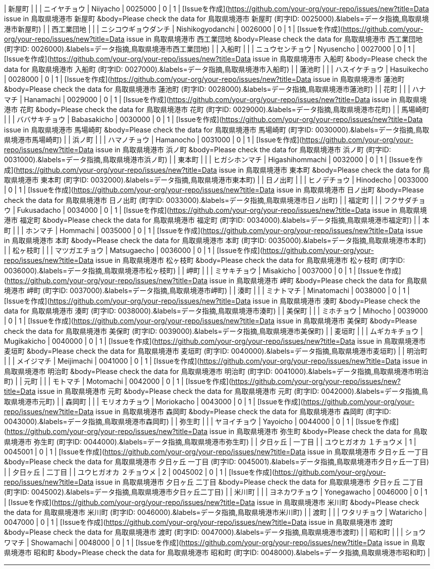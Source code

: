 | 新屋町 |  |  | ニイヤチョウ   | Niiyacho | 0025000 | 0 | 1 | [Issueを作成](https://github.com/your-org/your-repo/issues/new?title=Data issue in 鳥取県境港市 新屋町  &body=Please check the data for 鳥取県境港市 新屋町   (町字ID: 0025000).&labels=データ指摘,鳥取県境港市新屋町) |
| 西工業団地 |  |  | ニシコウギョウダンチ   | Nishikogyodanchi | 0026000 | 0 | 1 | [Issueを作成](https://github.com/your-org/your-repo/issues/new?title=Data issue in 鳥取県境港市 西工業団地  &body=Please check the data for 鳥取県境港市 西工業団地   (町字ID: 0026000).&labels=データ指摘,鳥取県境港市西工業団地) |
| 入船町 |  |  | ニュウセンチョウ   | Nyusencho | 0027000 | 0 | 1 | [Issueを作成](https://github.com/your-org/your-repo/issues/new?title=Data issue in 鳥取県境港市 入船町  &body=Please check the data for 鳥取県境港市 入船町   (町字ID: 0027000).&labels=データ指摘,鳥取県境港市入船町) |
| 蓮池町 |  |  | ハスイケチョウ   | Hasuikecho | 0028000 | 0 | 1 | [Issueを作成](https://github.com/your-org/your-repo/issues/new?title=Data issue in 鳥取県境港市 蓮池町  &body=Please check the data for 鳥取県境港市 蓮池町   (町字ID: 0028000).&labels=データ指摘,鳥取県境港市蓮池町) |
| 花町 |  |  | ハナマチ   | Hanamachi | 0029000 | 0 | 1 | [Issueを作成](https://github.com/your-org/your-repo/issues/new?title=Data issue in 鳥取県境港市 花町  &body=Please check the data for 鳥取県境港市 花町   (町字ID: 0029000).&labels=データ指摘,鳥取県境港市花町) |
| 馬場崎町 |  |  | ババサキチョウ   | Babasakicho | 0030000 | 0 | 1 | [Issueを作成](https://github.com/your-org/your-repo/issues/new?title=Data issue in 鳥取県境港市 馬場崎町  &body=Please check the data for 鳥取県境港市 馬場崎町   (町字ID: 0030000).&labels=データ指摘,鳥取県境港市馬場崎町) |
| 浜ノ町 |  |  | ハマノチョウ   | Hamanocho | 0031000 | 0 | 1 | [Issueを作成](https://github.com/your-org/your-repo/issues/new?title=Data issue in 鳥取県境港市 浜ノ町  &body=Please check the data for 鳥取県境港市 浜ノ町   (町字ID: 0031000).&labels=データ指摘,鳥取県境港市浜ノ町) |
| 東本町 |  |  | ヒガシホンマチ   | Higashihommachi | 0032000 | 0 | 1 | [Issueを作成](https://github.com/your-org/your-repo/issues/new?title=Data issue in 鳥取県境港市 東本町  &body=Please check the data for 鳥取県境港市 東本町   (町字ID: 0032000).&labels=データ指摘,鳥取県境港市東本町) |
| 日ノ出町 |  |  | ヒノデチョウ   | Hinodecho | 0033000 | 0 | 1 | [Issueを作成](https://github.com/your-org/your-repo/issues/new?title=Data issue in 鳥取県境港市 日ノ出町  &body=Please check the data for 鳥取県境港市 日ノ出町   (町字ID: 0033000).&labels=データ指摘,鳥取県境港市日ノ出町) |
| 福定町 |  |  | フクサダチョウ   | Fukusadacho | 0034000 | 0 | 1 | [Issueを作成](https://github.com/your-org/your-repo/issues/new?title=Data issue in 鳥取県境港市 福定町  &body=Please check the data for 鳥取県境港市 福定町   (町字ID: 0034000).&labels=データ指摘,鳥取県境港市福定町) |
| 本町 |  |  | ホンマチ   | Hommachi | 0035000 | 0 | 1 | [Issueを作成](https://github.com/your-org/your-repo/issues/new?title=Data issue in 鳥取県境港市 本町  &body=Please check the data for 鳥取県境港市 本町   (町字ID: 0035000).&labels=データ指摘,鳥取県境港市本町) |
| 松ヶ枝町 |  |  | マツガエチョウ   | Matsugaecho | 0036000 | 0 | 1 | [Issueを作成](https://github.com/your-org/your-repo/issues/new?title=Data issue in 鳥取県境港市 松ヶ枝町  &body=Please check the data for 鳥取県境港市 松ヶ枝町   (町字ID: 0036000).&labels=データ指摘,鳥取県境港市松ヶ枝町) |
| 岬町 |  |  | ミサキチョウ   | Misakicho | 0037000 | 0 | 1 | [Issueを作成](https://github.com/your-org/your-repo/issues/new?title=Data issue in 鳥取県境港市 岬町  &body=Please check the data for 鳥取県境港市 岬町   (町字ID: 0037000).&labels=データ指摘,鳥取県境港市岬町) |
| 湊町 |  |  | ミナトマチ   | Minatomachi | 0038000 | 0 | 1 | [Issueを作成](https://github.com/your-org/your-repo/issues/new?title=Data issue in 鳥取県境港市 湊町  &body=Please check the data for 鳥取県境港市 湊町   (町字ID: 0038000).&labels=データ指摘,鳥取県境港市湊町) |
| 美保町 |  |  | ミホチョウ   | Mihocho | 0039000 | 0 | 1 | [Issueを作成](https://github.com/your-org/your-repo/issues/new?title=Data issue in 鳥取県境港市 美保町  &body=Please check the data for 鳥取県境港市 美保町   (町字ID: 0039000).&labels=データ指摘,鳥取県境港市美保町) |
| 麦垣町 |  |  | ムギカキチョウ   | Mugikakicho | 0040000 | 0 | 1 | [Issueを作成](https://github.com/your-org/your-repo/issues/new?title=Data issue in 鳥取県境港市 麦垣町  &body=Please check the data for 鳥取県境港市 麦垣町   (町字ID: 0040000).&labels=データ指摘,鳥取県境港市麦垣町) |
| 明治町 |  |  | メイジマチ   | Meijimachi | 0041000 | 0 | 1 | [Issueを作成](https://github.com/your-org/your-repo/issues/new?title=Data issue in 鳥取県境港市 明治町  &body=Please check the data for 鳥取県境港市 明治町   (町字ID: 0041000).&labels=データ指摘,鳥取県境港市明治町) |
| 元町 |  |  | モトマチ   | Motomachi | 0042000 | 0 | 1 | [Issueを作成](https://github.com/your-org/your-repo/issues/new?title=Data issue in 鳥取県境港市 元町  &body=Please check the data for 鳥取県境港市 元町   (町字ID: 0042000).&labels=データ指摘,鳥取県境港市元町) |
| 森岡町 |  |  | モリオカチョウ   | Moriokacho | 0043000 | 0 | 1 | [Issueを作成](https://github.com/your-org/your-repo/issues/new?title=Data issue in 鳥取県境港市 森岡町  &body=Please check the data for 鳥取県境港市 森岡町   (町字ID: 0043000).&labels=データ指摘,鳥取県境港市森岡町) |
| 弥生町 |  |  | ヤヨイチョウ   | Yayoicho | 0044000 | 0 | 1 | [Issueを作成](https://github.com/your-org/your-repo/issues/new?title=Data issue in 鳥取県境港市 弥生町  &body=Please check the data for 鳥取県境港市 弥生町   (町字ID: 0044000).&labels=データ指摘,鳥取県境港市弥生町) |
| 夕日ヶ丘 | 一丁目 |  | ユウヒガオカ １チョウメ  | 1 | 0045001 | 0 | 1 | [Issueを作成](https://github.com/your-org/your-repo/issues/new?title=Data issue in 鳥取県境港市 夕日ヶ丘 一丁目 &body=Please check the data for 鳥取県境港市 夕日ヶ丘 一丁目  (町字ID: 0045001).&labels=データ指摘,鳥取県境港市夕日ヶ丘一丁目) |
| 夕日ヶ丘 | 二丁目 |  | ユウヒガオカ ２チョウメ  | 2 | 0045002 | 0 | 1 | [Issueを作成](https://github.com/your-org/your-repo/issues/new?title=Data issue in 鳥取県境港市 夕日ヶ丘 二丁目 &body=Please check the data for 鳥取県境港市 夕日ヶ丘 二丁目  (町字ID: 0045002).&labels=データ指摘,鳥取県境港市夕日ヶ丘二丁目) |
| 米川町 |  |  | ヨネカワチョウ   | Yonegawacho | 0046000 | 0 | 1 | [Issueを作成](https://github.com/your-org/your-repo/issues/new?title=Data issue in 鳥取県境港市 米川町  &body=Please check the data for 鳥取県境港市 米川町   (町字ID: 0046000).&labels=データ指摘,鳥取県境港市米川町) |
| 渡町 |  |  | ワタリチョウ   | Wataricho | 0047000 | 0 | 1 | [Issueを作成](https://github.com/your-org/your-repo/issues/new?title=Data issue in 鳥取県境港市 渡町  &body=Please check the data for 鳥取県境港市 渡町   (町字ID: 0047000).&labels=データ指摘,鳥取県境港市渡町) |
| 昭和町 |  |  | ショウワマチ   | Showamachi | 0048000 | 0 | 1 | [Issueを作成](https://github.com/your-org/your-repo/issues/new?title=Data issue in 鳥取県境港市 昭和町  &body=Please check the data for 鳥取県境港市 昭和町   (町字ID: 0048000).&labels=データ指摘,鳥取県境港市昭和町) |

---

